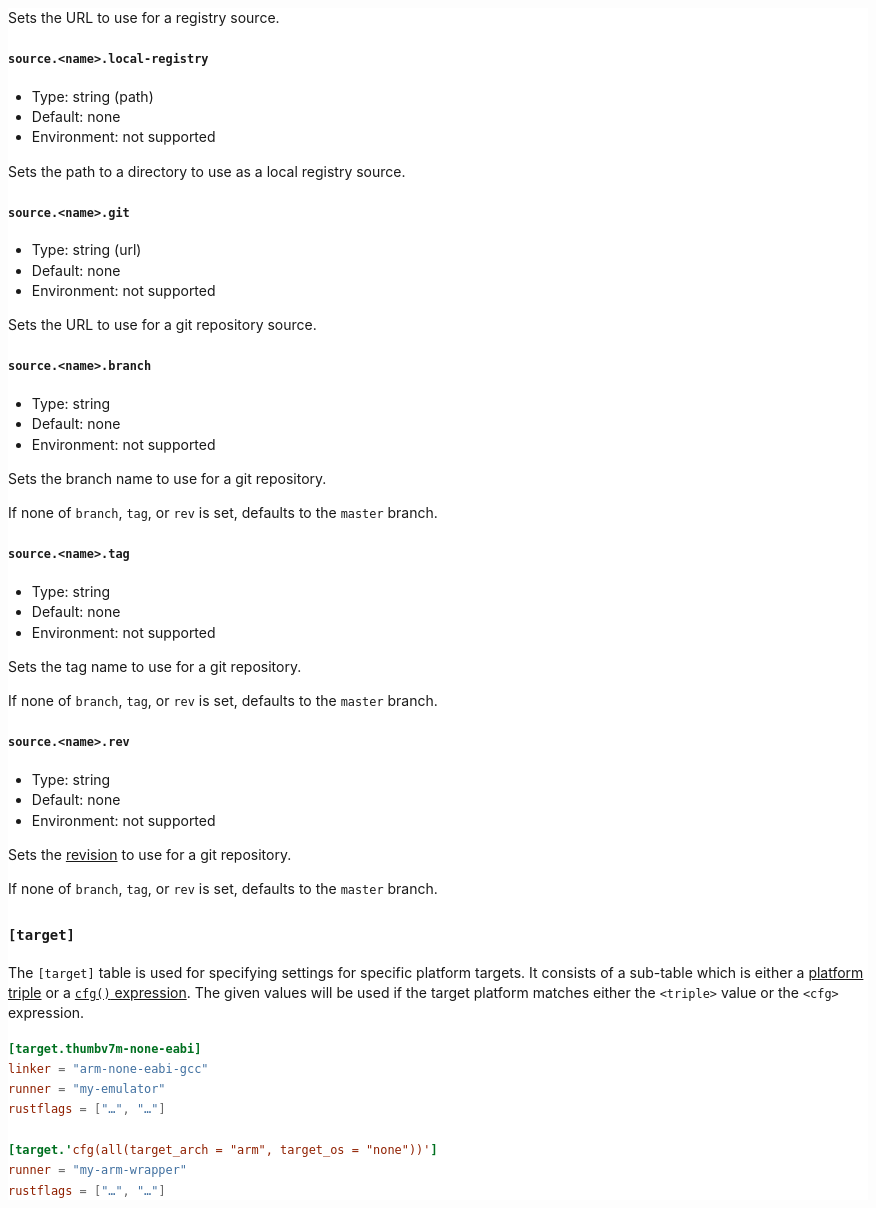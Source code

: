 Sets the URL to use for a registry source.

#### `source.<name>.local-registry`
* Type: string (path)
* Default: none
* Environment: not supported

Sets the path to a directory to use as a local registry source.

#### `source.<name>.git`
* Type: string (url)
* Default: none
* Environment: not supported

Sets the URL to use for a git repository source.

#### `source.<name>.branch`
* Type: string
* Default: none
* Environment: not supported

Sets the branch name to use for a git repository.

If none of `branch`, `tag`, or `rev` is set, defaults to the `master` branch.

#### `source.<name>.tag`
* Type: string
* Default: none
* Environment: not supported

Sets the tag name to use for a git repository.

If none of `branch`, `tag`, or `rev` is set, defaults to the `master` branch.

#### `source.<name>.rev`
* Type: string
* Default: none
* Environment: not supported

Sets the [revision] to use for a git repository.

If none of `branch`, `tag`, or `rev` is set, defaults to the `master` branch.


### `[target]`

The `[target]` table is used for specifying settings for specific platform
targets. It consists of a sub-table which is either a [platform triple][target triple] 
or a [`cfg()` expression]. The given values will be used if the target platform
matches either the `<triple>` value or the `<cfg>` expression.

```toml
[target.thumbv7m-none-eabi]
linker = "arm-none-eabi-gcc"
runner = "my-emulator"
rustflags = ["…", "…"]

[target.'cfg(all(target_arch = "arm", target_os = "none"))']
runner = "my-arm-wrapper"
rustflags = ["…", "…"]
```


[github-keys]: https://docs.github.com/en/authentication/keeping-your-account-and-data-secure/githubs-ssh-key-fingerprints
[Profiles chapter]: profiles.md
[`cargo bench`]: ../commands/cargo-bench.md
[`cargo login`]: ../commands/cargo-login.md
[`cargo logout`]: ../commands/cargo-logout.md
[`cargo doc`]: ../commands/cargo-doc.md
[`cargo new`]: ../commands/cargo-new.md
[`cargo publish`]: ../commands/cargo-publish.md
[`cargo run`]: ../commands/cargo-run.md
[`cargo rustc`]: ../commands/cargo-rustc.md
[`cargo test`]: ../commands/cargo-test.md
[`cargo rustdoc`]: ../commands/cargo-rustdoc.md
[`cargo install`]: ../commands/cargo-install.md
[env]: environment-variables.md
[`cfg()` expression]: ../../reference/conditional-compilation.html
[build scripts]: build-scripts.md
[`-C linker`]: ../../rustc/codegen-options/index.md#linker
[override a build script]: build-scripts.md#overriding-build-scripts
[toml]: https://toml.io/
[incremental compilation]: profiles.md#incremental
[program path with args]: #executable-paths-with-arguments
[libcurl format]: https://everything.curl.dev/transfers/conn/proxies#proxy-types
[source replacement]: source-replacement.md
[revision]: https://git-scm.com/docs/gitrevisions
[registries]: registries.md
[`cargo:token`]: registry-authentication.md#cargotoken
[crates.io]: https://crates.io/
[target triple]: ../appendix/glossary.md#target '"target" (glossary)'
[`<triple>`]: ../appendix/glossary.md#target '"target" (glossary)'